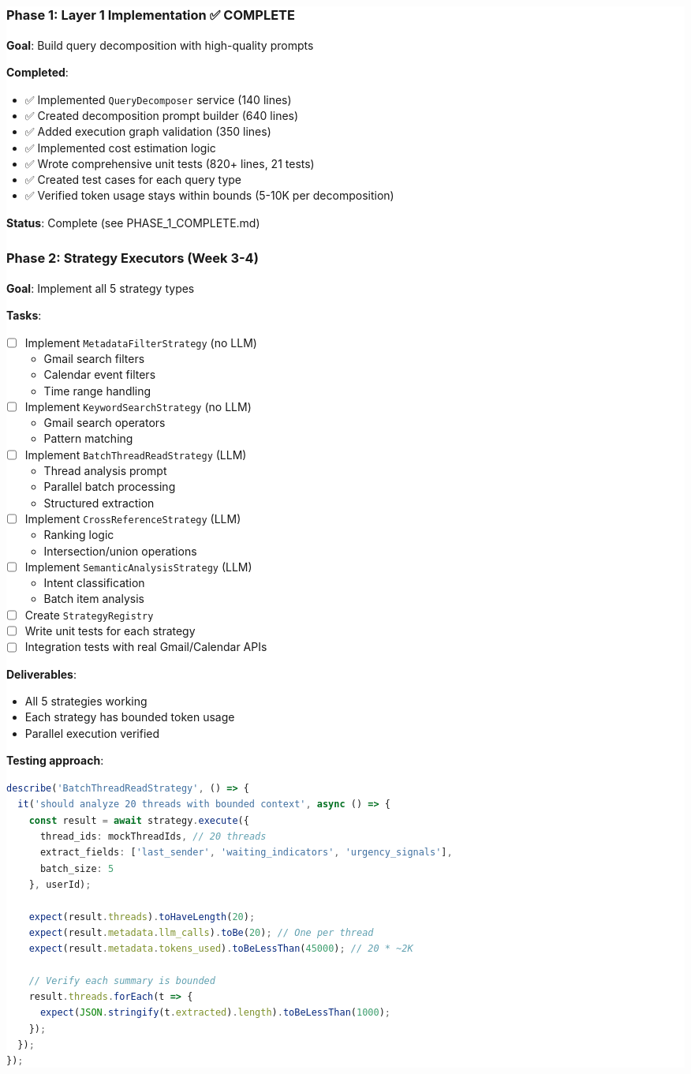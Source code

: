 ### Phase 1: Layer 1 Implementation ✅ COMPLETE

**Goal**: Build query decomposition with high-quality prompts

**Completed**:
- ✅ Implemented `QueryDecomposer` service (140 lines)
- ✅ Created decomposition prompt builder (640 lines)
- ✅ Added execution graph validation (350 lines)
- ✅ Implemented cost estimation logic
- ✅ Wrote comprehensive unit tests (820+ lines, 21 tests)
- ✅ Created test cases for each query type
- ✅ Verified token usage stays within bounds (5-10K per decomposition)

**Status**: Complete (see PHASE_1_COMPLETE.md)

### Phase 2: Strategy Executors (Week 3-4)

**Goal**: Implement all 5 strategy types

**Tasks**:
- [ ] Implement `MetadataFilterStrategy` (no LLM)
  - Gmail search filters
  - Calendar event filters
  - Time range handling
- [ ] Implement `KeywordSearchStrategy` (no LLM)
  - Gmail search operators
  - Pattern matching
- [ ] Implement `BatchThreadReadStrategy` (LLM)
  - Thread analysis prompt
  - Parallel batch processing
  - Structured extraction
- [ ] Implement `CrossReferenceStrategy` (LLM)
  - Ranking logic
  - Intersection/union operations
- [ ] Implement `SemanticAnalysisStrategy` (LLM)
  - Intent classification
  - Batch item analysis
- [ ] Create `StrategyRegistry`
- [ ] Write unit tests for each strategy
- [ ] Integration tests with real Gmail/Calendar APIs

**Deliverables**:
- All 5 strategies working
- Each strategy has bounded token usage
- Parallel execution verified

**Testing approach**:
```typescript
describe('BatchThreadReadStrategy', () => {
  it('should analyze 20 threads with bounded context', async () => {
    const result = await strategy.execute({
      thread_ids: mockThreadIds, // 20 threads
      extract_fields: ['last_sender', 'waiting_indicators', 'urgency_signals'],
      batch_size: 5
    }, userId);

    expect(result.threads).toHaveLength(20);
    expect(result.metadata.llm_calls).toBe(20); // One per thread
    expect(result.metadata.tokens_used).toBeLessThan(45000); // 20 * ~2K

    // Verify each summary is bounded
    result.threads.forEach(t => {
      expect(JSON.stringify(t.extracted).length).toBeLessThan(1000);
    });
  });
});
```